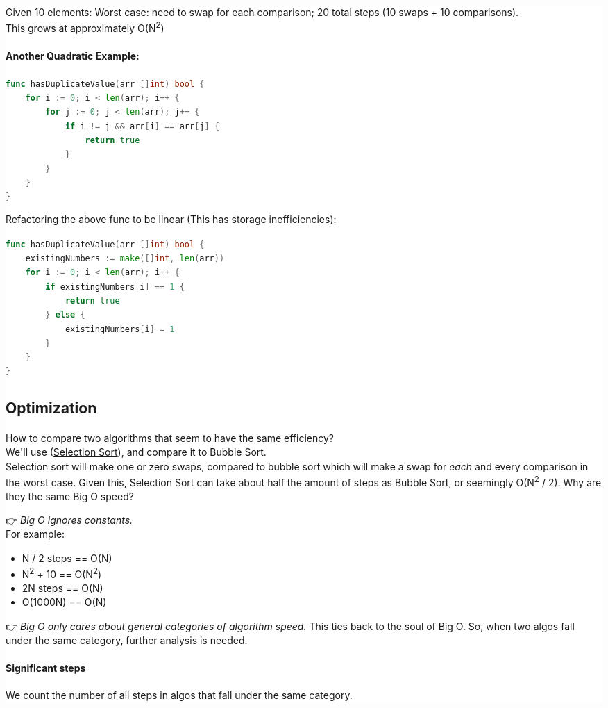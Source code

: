 Given 10 elements:
Worst case: need to swap for each comparison; 20 total steps (10 swaps + 10 comparisons).  
This grows at approximately O(N<sup>2</sup>)

#### Another Quadratic Example:
```go
func hasDuplicateValue(arr []int) bool {
    for i := 0; i < len(arr); i++ {
        for j := 0; j < len(arr); j++ {
            if i != j && arr[i] == arr[j] {
                return true
            }
        }       
    }
}
```
Refactoring the above func to be linear (This has storage inefficiencies):
```go
func hasDuplicateValue(arr []int) bool {
    existingNumbers := make([]int, len(arr))
	for i := 0; i < len(arr); i++ {
        if existingNumbers[i] == 1 {
            return true
        } else {
            existingNumbers[i] = 1
        }      
    }       
}
```

## Optimization
How to compare two algorithms that seem to have the same efficiency?  
We'll use ([Selection Sort](sort.go)), and compare it to Bubble Sort.  
Selection sort will make one or zero swaps, compared to bubble sort which will make a swap for _each_ and every comparison
in the worst case. Given this, Selection Sort can take about half the amount of steps as Bubble Sort, or seemingly O(N<sup>2</sup> / 2).
Why are they the same Big O speed?

👉 _Big O ignores constants._  
For example:
* N / 2 steps == O(N)
* N<sup>2</sup> + 10 == O(N<sup>2</sup>)
* 2N steps == O(N)
* O(1000N) == O(N)

👉 _Big O only cares about general categories of algorithm speed._ This ties back to the soul of Big O.
So, when two algos fall under the same category, further analysis is needed.

#### Significant steps
We count the number of all steps in algos that fall under the same category.
